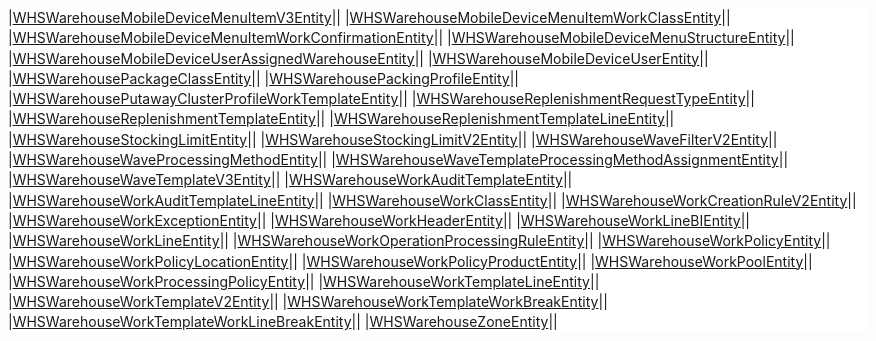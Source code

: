 |[WHSWarehouseMobileDeviceMenuItemV3Entity](WHSWarehouseMobileDeviceMenuItemV3Entity.cdm.json)||
|[WHSWarehouseMobileDeviceMenuItemWorkClassEntity](WHSWarehouseMobileDeviceMenuItemWorkClassEntity.cdm.json)||
|[WHSWarehouseMobileDeviceMenuItemWorkConfirmationEntity](WHSWarehouseMobileDeviceMenuItemWorkConfirmationEntity.cdm.json)||
|[WHSWarehouseMobileDeviceMenuStructureEntity](WHSWarehouseMobileDeviceMenuStructureEntity.cdm.json)||
|[WHSWarehouseMobileDeviceUserAssignedWarehouseEntity](WHSWarehouseMobileDeviceUserAssignedWarehouseEntity.cdm.json)||
|[WHSWarehouseMobileDeviceUserEntity](WHSWarehouseMobileDeviceUserEntity.cdm.json)||
|[WHSWarehousePackageClassEntity](WHSWarehousePackageClassEntity.cdm.json)||
|[WHSWarehousePackingProfileEntity](WHSWarehousePackingProfileEntity.cdm.json)||
|[WHSWarehousePutawayClusterProfileWorkTemplateEntity](WHSWarehousePutawayClusterProfileWorkTemplateEntity.cdm.json)||
|[WHSWarehouseReplenishmentRequestTypeEntity](WHSWarehouseReplenishmentRequestTypeEntity.cdm.json)||
|[WHSWarehouseReplenishmentTemplateEntity](WHSWarehouseReplenishmentTemplateEntity.cdm.json)||
|[WHSWarehouseReplenishmentTemplateLineEntity](WHSWarehouseReplenishmentTemplateLineEntity.cdm.json)||
|[WHSWarehouseStockingLimitEntity](WHSWarehouseStockingLimitEntity.cdm.json)||
|[WHSWarehouseStockingLimitV2Entity](WHSWarehouseStockingLimitV2Entity.cdm.json)||
|[WHSWarehouseWaveFilterV2Entity](WHSWarehouseWaveFilterV2Entity.cdm.json)||
|[WHSWarehouseWaveProcessingMethodEntity](WHSWarehouseWaveProcessingMethodEntity.cdm.json)||
|[WHSWarehouseWaveTemplateProcessingMethodAssignmentEntity](WHSWarehouseWaveTemplateProcessingMethodAssignmentEntity.cdm.json)||
|[WHSWarehouseWaveTemplateV3Entity](WHSWarehouseWaveTemplateV3Entity.cdm.json)||
|[WHSWarehouseWorkAuditTemplateEntity](WHSWarehouseWorkAuditTemplateEntity.cdm.json)||
|[WHSWarehouseWorkAuditTemplateLineEntity](WHSWarehouseWorkAuditTemplateLineEntity.cdm.json)||
|[WHSWarehouseWorkClassEntity](WHSWarehouseWorkClassEntity.cdm.json)||
|[WHSWarehouseWorkCreationRuleV2Entity](WHSWarehouseWorkCreationRuleV2Entity.cdm.json)||
|[WHSWarehouseWorkExceptionEntity](WHSWarehouseWorkExceptionEntity.cdm.json)||
|[WHSWarehouseWorkHeaderEntity](WHSWarehouseWorkHeaderEntity.cdm.json)||
|[WHSWarehouseWorkLineBIEntity](WHSWarehouseWorkLineBIEntity.cdm.json)||
|[WHSWarehouseWorkLineEntity](WHSWarehouseWorkLineEntity.cdm.json)||
|[WHSWarehouseWorkOperationProcessingRuleEntity](WHSWarehouseWorkOperationProcessingRuleEntity.cdm.json)||
|[WHSWarehouseWorkPolicyEntity](WHSWarehouseWorkPolicyEntity.cdm.json)||
|[WHSWarehouseWorkPolicyLocationEntity](WHSWarehouseWorkPolicyLocationEntity.cdm.json)||
|[WHSWarehouseWorkPolicyProductEntity](WHSWarehouseWorkPolicyProductEntity.cdm.json)||
|[WHSWarehouseWorkPoolEntity](WHSWarehouseWorkPoolEntity.cdm.json)||
|[WHSWarehouseWorkProcessingPolicyEntity](WHSWarehouseWorkProcessingPolicyEntity.cdm.json)||
|[WHSWarehouseWorkTemplateLineEntity](WHSWarehouseWorkTemplateLineEntity.cdm.json)||
|[WHSWarehouseWorkTemplateV2Entity](WHSWarehouseWorkTemplateV2Entity.cdm.json)||
|[WHSWarehouseWorkTemplateWorkBreakEntity](WHSWarehouseWorkTemplateWorkBreakEntity.cdm.json)||
|[WHSWarehouseWorkTemplateWorkLineBreakEntity](WHSWarehouseWorkTemplateWorkLineBreakEntity.cdm.json)||
|[WHSWarehouseZoneEntity](WHSWarehouseZoneEntity.cdm.json)||